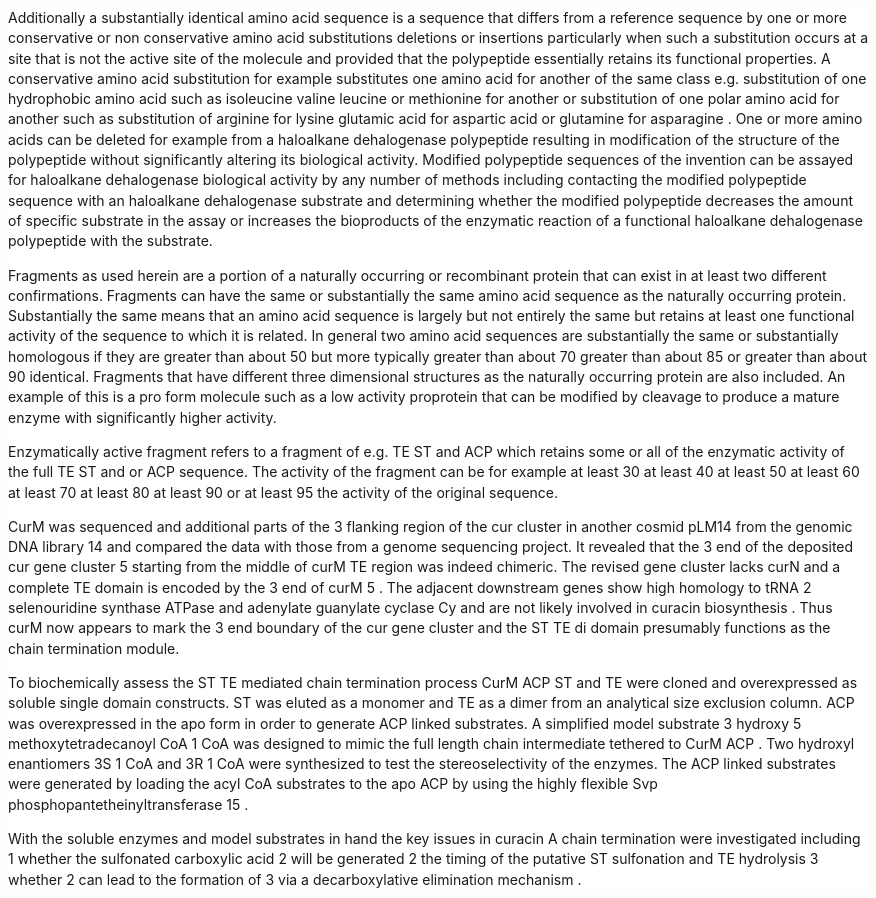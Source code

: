 Additionally a substantially identical amino acid sequence is a sequence that differs from a reference sequence by one or more conservative or non conservative amino acid substitutions deletions or insertions particularly when such a substitution occurs at a site that is not the active site of the molecule and provided that the polypeptide essentially retains its functional properties. A conservative amino acid substitution for example substitutes one amino acid for another of the same class e.g. substitution of one hydrophobic amino acid such as isoleucine valine leucine or methionine for another or substitution of one polar amino acid for another such as substitution of arginine for lysine glutamic acid for aspartic acid or glutamine for asparagine . One or more amino acids can be deleted for example from a haloalkane dehalogenase polypeptide resulting in modification of the structure of the polypeptide without significantly altering its biological activity. Modified polypeptide sequences of the invention can be assayed for haloalkane dehalogenase biological activity by any number of methods including contacting the modified polypeptide sequence with an haloalkane dehalogenase substrate and determining whether the modified polypeptide decreases the amount of specific substrate in the assay or increases the bioproducts of the enzymatic reaction of a functional haloalkane dehalogenase polypeptide with the substrate.

 Fragments as used herein are a portion of a naturally occurring or recombinant protein that can exist in at least two different confirmations. Fragments can have the same or substantially the same amino acid sequence as the naturally occurring protein. Substantially the same means that an amino acid sequence is largely but not entirely the same but retains at least one functional activity of the sequence to which it is related. In general two amino acid sequences are substantially the same or substantially homologous if they are greater than about 50 but more typically greater than about 70 greater than about 85 or greater than about 90 identical. Fragments that have different three dimensional structures as the naturally occurring protein are also included. An example of this is a pro form molecule such as a low activity proprotein that can be modified by cleavage to produce a mature enzyme with significantly higher activity.

 Enzymatically active fragment refers to a fragment of e.g. TE ST and ACP which retains some or all of the enzymatic activity of the full TE ST and or ACP sequence. The activity of the fragment can be for example at least 30 at least 40 at least 50 at least 60 at least 70 at least 80 at least 90 or at least 95 the activity of the original sequence.

CurM was sequenced and additional parts of the 3 flanking region of the cur cluster in another cosmid pLM14 from the genomic DNA library 14 and compared the data with those from a genome sequencing project. It revealed that the 3 end of the deposited cur gene cluster 5 starting from the middle of curM TE region was indeed chimeric. The revised gene cluster lacks curN and a complete TE domain is encoded by the 3 end of curM 5 . The adjacent downstream genes show high homology to tRNA 2 selenouridine synthase ATPase and adenylate guanylate cyclase Cy and are not likely involved in curacin biosynthesis . Thus curM now appears to mark the 3 end boundary of the cur gene cluster and the ST TE di domain presumably functions as the chain termination module.

To biochemically assess the ST TE mediated chain termination process CurM ACP ST and TE were cloned and overexpressed as soluble single domain constructs. ST was eluted as a monomer and TE as a dimer from an analytical size exclusion column. ACP was overexpressed in the apo form in order to generate ACP linked substrates. A simplified model substrate 3 hydroxy 5 methoxytetradecanoyl CoA 1 CoA was designed to mimic the full length chain intermediate tethered to CurM ACP . Two hydroxyl enantiomers 3S 1 CoA and 3R 1 CoA were synthesized to test the stereoselectivity of the enzymes. The ACP linked substrates were generated by loading the acyl CoA substrates to the apo ACP by using the highly flexible Svp phosphopantetheinyltransferase 15 .

With the soluble enzymes and model substrates in hand the key issues in curacin A chain termination were investigated including 1 whether the sulfonated carboxylic acid 2 will be generated 2 the timing of the putative ST sulfonation and TE hydrolysis 3 whether 2 can lead to the formation of 3 via a decarboxylative elimination mechanism .

